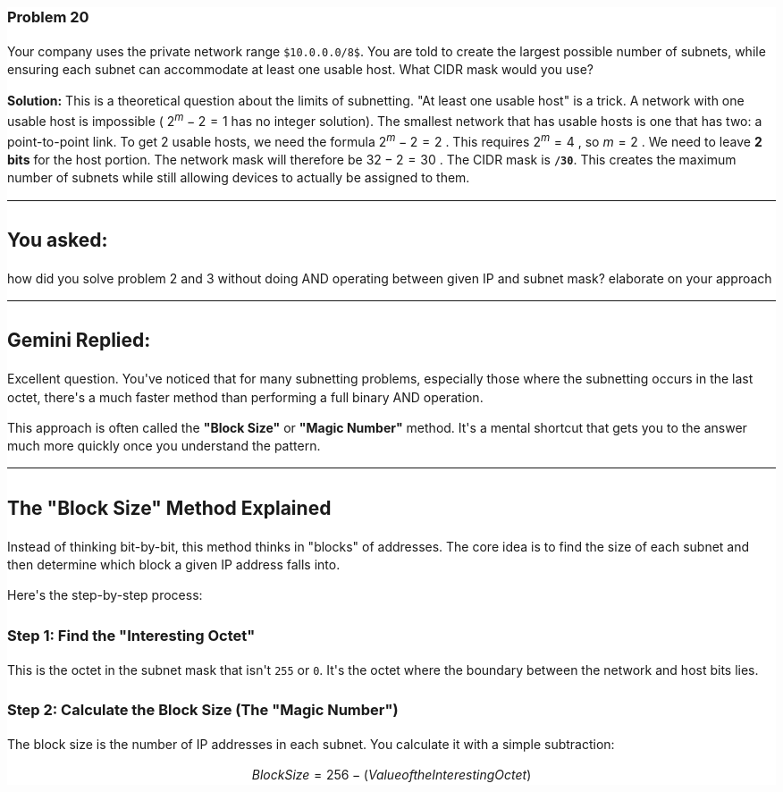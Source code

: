 
### **Problem 20**

Your company uses the private network range `$10.0.0.0/8$`. You are told to create the largest possible number of subnets, while ensuring each subnet can accommodate at least one usable host. What CIDR mask would you use?

**Solution:** This is a theoretical question about the limits of subnetting. "At least one usable host" is a trick. A network with one usable host is impossible ( $2^{m}−2=1$  has no integer solution). The smallest network that has usable hosts is one that has two: a point-to-point link. To get 2 usable hosts, we need the formula  $2^{m}−2=2$ . This requires  $2^{m}=4$ , so  $m=2$ . We need to leave **2 bits** for the host portion. The network mask will therefore be  $32−2=30$ . The CIDR mask is **`/30`**. This creates the maximum number of subnets while still allowing devices to actually be assigned to them.

---

## You asked:

how did you solve problem 2 and 3 without doing AND operating between given IP and subnet mask? elaborate on your approach

---

## Gemini Replied:

Excellent question. You've noticed that for many subnetting problems, especially those where the subnetting occurs in the last octet, there's a much faster method than performing a full binary AND operation.

This approach is often called the **"Block Size"** or **"Magic Number"** method. It's a mental shortcut that gets you to the answer much more quickly once you understand the pattern.

* * *

The "Block Size" Method Explained
---------------------------------

Instead of thinking bit-by-bit, this method thinks in "blocks" of addresses. The core idea is to find the size of each subnet and then determine which block a given IP address falls into.

Here's the step-by-step process:

### **Step 1: Find the "Interesting Octet"**

This is the octet in the subnet mask that isn't `255` or `0`. It's the octet where the boundary between the network and host bits lies.

### **Step 2: Calculate the Block Size (The "Magic Number")**

The block size is the number of IP addresses in each subnet. You calculate it with a simple subtraction:

$$
Block Size=256−\left(Value of the Interesting Octet\right)
$$
